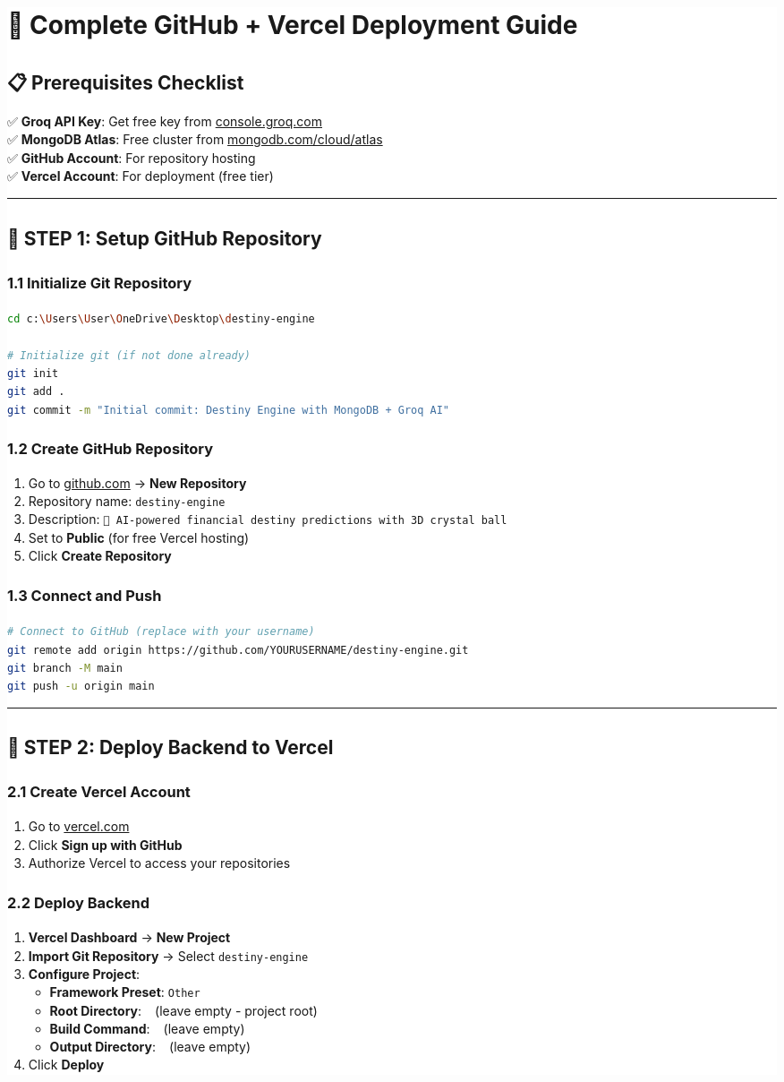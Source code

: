 # 🚀 Complete GitHub + Vercel Deployment Guide

## 📋 Prerequisites Checklist

✅ **Groq API Key**: Get free key from [console.groq.com](https://console.groq.com)  
✅ **MongoDB Atlas**: Free cluster from [mongodb.com/cloud/atlas](https://mongodb.com/cloud/atlas)  
✅ **GitHub Account**: For repository hosting  
✅ **Vercel Account**: For deployment (free tier)  

---

## 🔧 STEP 1: Setup GitHub Repository

### 1.1 Initialize Git Repository
```bash
cd c:\Users\User\OneDrive\Desktop\destiny-engine

# Initialize git (if not done already)
git init
git add .
git commit -m "Initial commit: Destiny Engine with MongoDB + Groq AI"
```

### 1.2 Create GitHub Repository
1. Go to [github.com](https://github.com) → **New Repository**
2. Repository name: `destiny-engine`
3. Description: `🔮 AI-powered financial destiny predictions with 3D crystal ball`
4. Set to **Public** (for free Vercel hosting)
5. Click **Create Repository**

### 1.3 Connect and Push
```bash
# Connect to GitHub (replace with your username)
git remote add origin https://github.com/YOURUSERNAME/destiny-engine.git
git branch -M main
git push -u origin main
```

---

## 🚀 STEP 2: Deploy Backend to Vercel

### 2.1 Create Vercel Account
1. Go to [vercel.com](https://vercel.com)
2. Click **Sign up with GitHub**
3. Authorize Vercel to access your repositories

### 2.2 Deploy Backend
1. **Vercel Dashboard** → **New Project**
2. **Import Git Repository** → Select `destiny-engine`
3. **Configure Project**:
   - **Framework Preset**: `Other`
   - **Root Directory**: ` ` (leave empty - project root)
   - **Build Command**: ` ` (leave empty)
   - **Output Directory**: ` ` (leave empty)
4. Click **Deploy**
